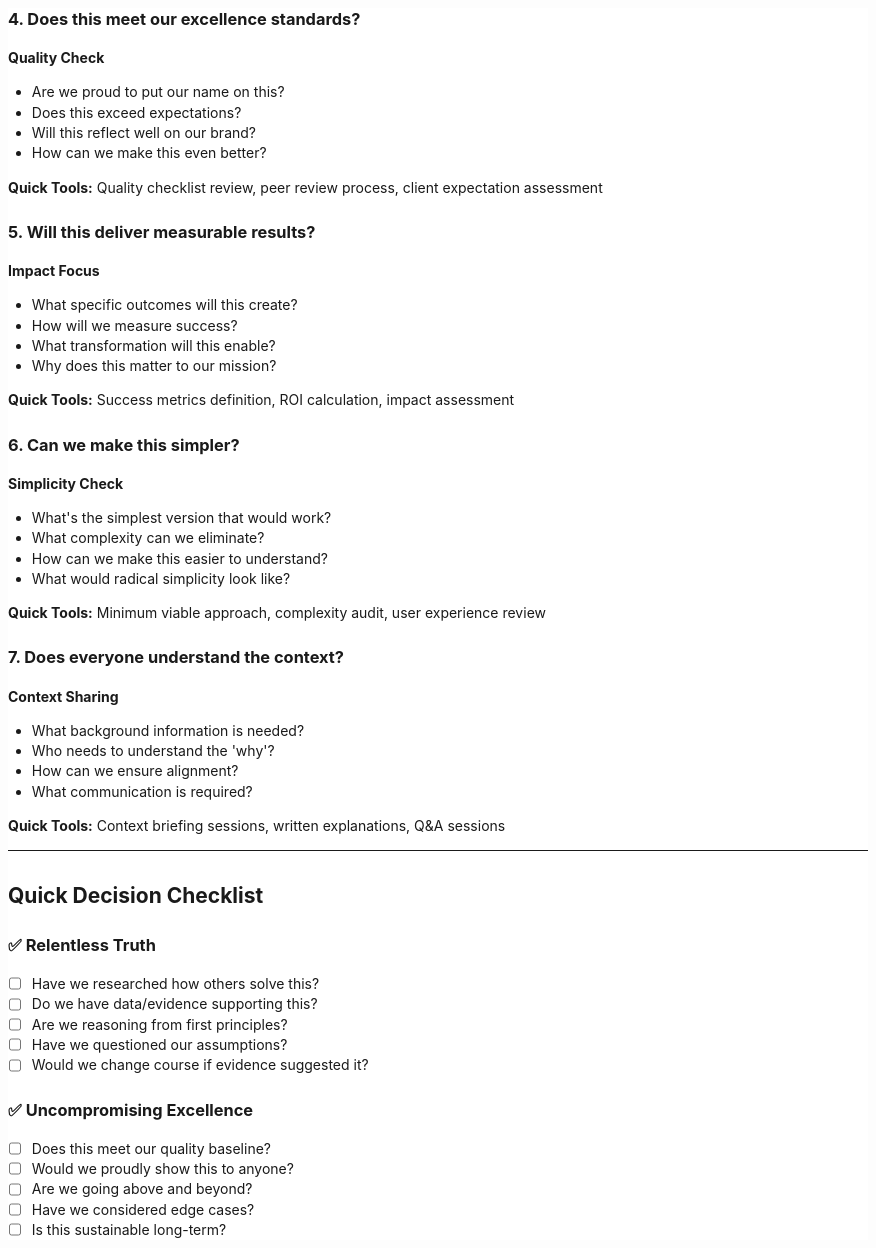 ### 4. Does this meet our excellence standards?
**Quality Check**
- Are we proud to put our name on this?
- Does this exceed expectations?
- Will this reflect well on our brand?
- How can we make this even better?

**Quick Tools:** Quality checklist review, peer review process, client expectation assessment

### 5. Will this deliver measurable results?
**Impact Focus**
- What specific outcomes will this create?
- How will we measure success?
- What transformation will this enable?
- Why does this matter to our mission?

**Quick Tools:** Success metrics definition, ROI calculation, impact assessment

### 6. Can we make this simpler?
**Simplicity Check**
- What's the simplest version that would work?
- What complexity can we eliminate?
- How can we make this easier to understand?
- What would radical simplicity look like?

**Quick Tools:** Minimum viable approach, complexity audit, user experience review

### 7. Does everyone understand the context?
**Context Sharing**
- What background information is needed?
- Who needs to understand the 'why'?
- How can we ensure alignment?
- What communication is required?

**Quick Tools:** Context briefing sessions, written explanations, Q&A sessions

---

## Quick Decision Checklist

### ✅ Relentless Truth
- [ ] Have we researched how others solve this?
- [ ] Do we have data/evidence supporting this?
- [ ] Are we reasoning from first principles?
- [ ] Have we questioned our assumptions?
- [ ] Would we change course if evidence suggested it?

### ✅ Uncompromising Excellence
- [ ] Does this meet our quality baseline?
- [ ] Would we proudly show this to anyone?
- [ ] Are we going above and beyond?
- [ ] Have we considered edge cases?
- [ ] Is this sustainable long-term?
